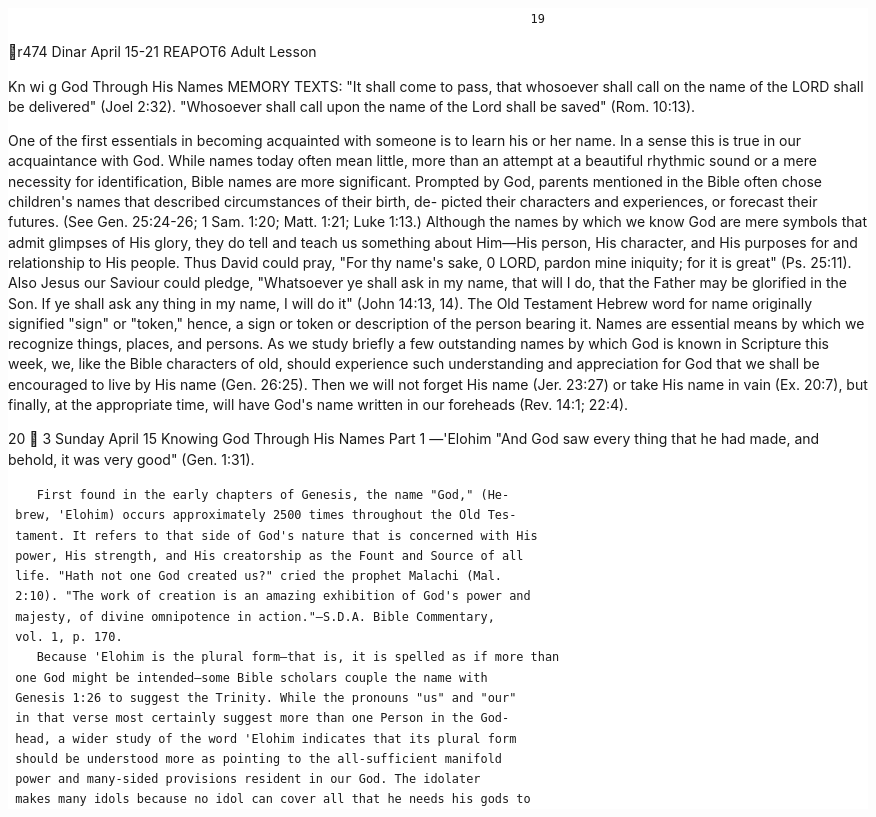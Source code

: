                                                                              19
r474
Dinar April 15-21
REAPOT6 Adult Lesson



Kn wi g God
Through His Names
MEMORY TEXTS: "It shall come to pass, that whosoever shall call on the
name of the LORD shall be delivered" (Joel 2:32).
  "Whosoever shall call upon the name of the Lord shall be saved" (Rom.
10:13).

  One of the first essentials in becoming acquainted with someone is to
learn his or her name. In a sense this is true in our acquaintance with God.
While names today often mean little, more than an attempt at a beautiful
rhythmic sound or a mere necessity for identification, Bible names are
more significant. Prompted by God, parents mentioned in the Bible often
chose children's names that described circumstances of their birth, de-
picted their characters and experiences, or forecast their futures. (See
Gen. 25:24-26; 1 Sam. 1:20; Matt. 1:21; Luke 1:13.)
   Although the names by which we know God are mere symbols that
admit glimpses of His glory, they do tell and teach us something about
Him—His person, His character, and His purposes for and relationship
to His people. Thus David could pray, "For thy name's sake, 0 LORD,
pardon mine iniquity; for it is great" (Ps. 25:11). Also Jesus our Saviour
could pledge, "Whatsoever ye shall ask in my name, that will I do, that
the Father may be glorified in the Son. If ye shall ask any thing in my
name, I will do it" (John 14:13, 14).
  The Old Testament Hebrew word for name originally signified "sign"
or "token," hence, a sign or token or description of the person bearing it.
  Names are essential means by which we recognize things, places, and
persons. As we study briefly a few outstanding names by which God is
known in Scripture this week, we, like the Bible characters of old, should
experience such understanding and appreciation for God that we shall be
encouraged to live by His name (Gen. 26:25). Then we will not forget His
name (Jer. 23:27) or take His name in vain (Ex. 20:7), but finally, at the
appropriate time, will have God's name written in our foreheads (Rev.
14:1; 22:4).




20
                                                                  3 Sunday
                                                        April 15
                                  Knowing God Through His Names
Part 1   —'Elohim
       "And God saw every thing that he had made, and behold, it was very
     good" (Gen. 1:31).

        First found in the early chapters of Genesis, the name "God," (He-
     brew, 'Elohim) occurs approximately 2500 times throughout the Old Tes-
     tament. It refers to that side of God's nature that is concerned with His
     power, His strength, and His creatorship as the Fount and Source of all
     life. "Hath not one God created us?" cried the prophet Malachi (Mal.
     2:10). "The work of creation is an amazing exhibition of God's power and
     majesty, of divine omnipotence in action."—S.D.A. Bible Commentary,
     vol. 1, p. 170.
        Because 'Elohim is the plural form—that is, it is spelled as if more than
     one God might be intended—some Bible scholars couple the name with
     Genesis 1:26 to suggest the Trinity. While the pronouns "us" and "our"
     in that verse most certainly suggest more than one Person in the God-
     head, a wider study of the word 'Elohim indicates that its plural form
     should be understood more as pointing to the all-sufficient manifold
     power and many-sided provisions resident in our God. The idolater
     makes many idols because no idol can cover all that he needs his gods to